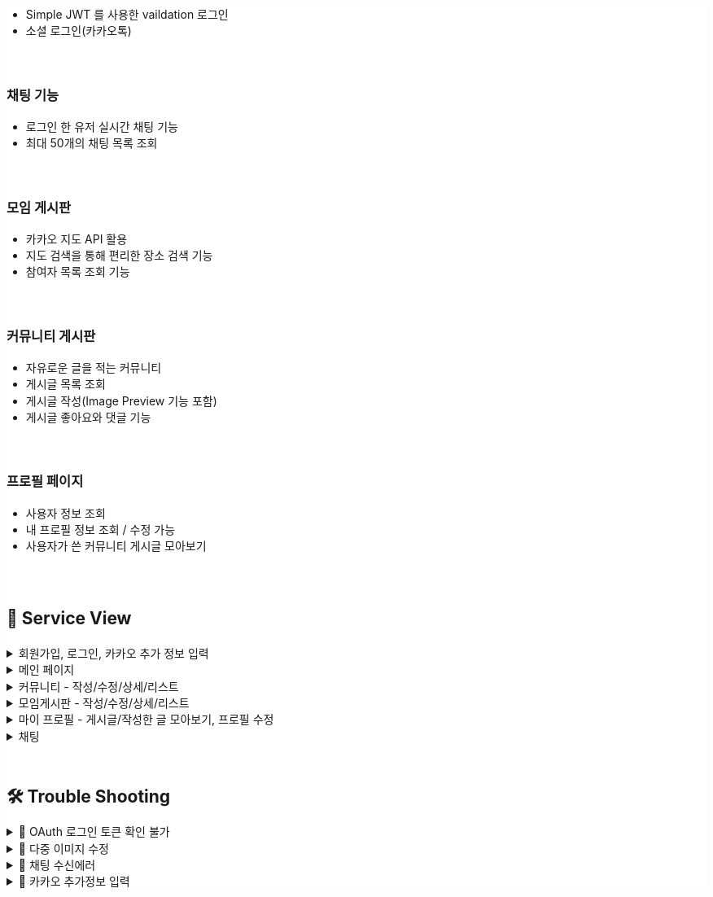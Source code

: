 - Simple JWT 를 사용한 vaildation 로그인
- 소셜 로그인(카카오톡)

</br>

### 채팅 기능

- 로그인 한 유저 실시간 채팅 기능
- 최대 50개의 채팅 목록 조회

</br>

### 모임 게시판

- 카카오 지도 API 활용 
- 지도 검색을 통해 편리한 장소 검색 기능
- 참여자 목록 조회 기능

</br>

### 커뮤니티 게시판

- 자유로운 글을 적는 커뮤니티
- 게시글 목록 조회
- 게시글 작성(Image Preview 기능 포함)
- 게시글 좋아요와 댓글 기능

</br>

### 프로필 페이지

- 사용자 정보 조회
- 내 프로필 정보 조회 / 수정 가능
- 사용자가 쓴 커뮤니티 게시글 모아보기

</br>


## 🌠 Service View

<details><summary>회원가입, 로그인, 카카오 추가 정보 입력</summary></details>

<details><summary>메인 페이지</summary></details>


<details><summary>커뮤니티 - 작성/수정/상세/리스트</summary></details>

<details><summary>모임게시판 - 작성/수정/상세/리스트</summary></details>

<details><summary>마이 프로필 - 게시글/작성한 글 모아보기, 프로필 수정</summary></details>

<details><summary>채팅</summary></details>
</br>

## 🛠 Trouble Shooting

<details><summary>🐛 OAuth 로그인 토큰 확인 불가</summary></details>


<details><summary>🐛 다중 이미지 수정</summary></details>


<details><summary>🐛 채팅 수신에러</summary></details>

<details><summary>🐛 카카오 추가정보 입력</summary></details>

